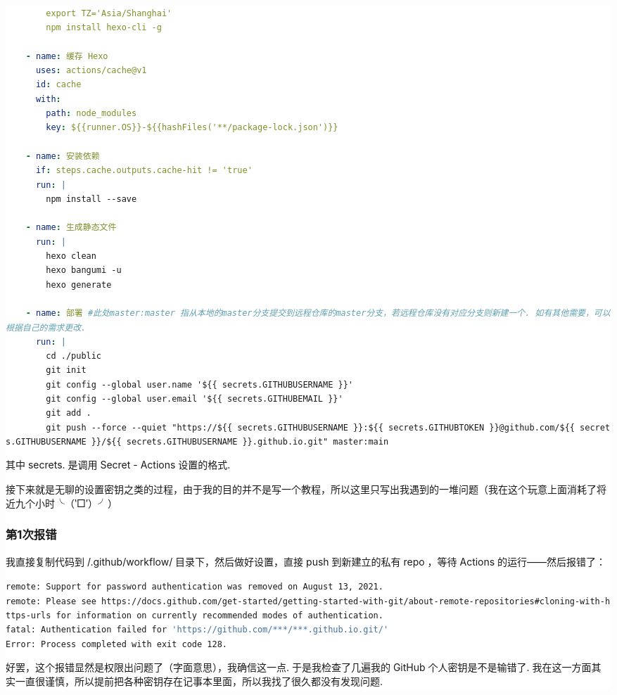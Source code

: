 ```yaml
        export TZ='Asia/Shanghai'
        npm install hexo-cli -g

    - name: 缓存 Hexo
      uses: actions/cache@v1
      id: cache
      with:
        path: node_modules
        key: ${{runner.OS}}-${{hashFiles('**/package-lock.json')}}

    - name: 安装依赖
      if: steps.cache.outputs.cache-hit != 'true'
      run: |
        npm install --save

    - name: 生成静态文件
      run: |
        hexo clean
        hexo bangumi -u
        hexo generate

    - name: 部署 #此处master:master 指从本地的master分支提交到远程仓库的master分支，若远程仓库没有对应分支则新建一个. 如有其他需要，可以根据自己的需求更改. 
      run: |
        cd ./public
        git init
        git config --global user.name '${{ secrets.GITHUBUSERNAME }}'
        git config --global user.email '${{ secrets.GITHUBEMAIL }}'
        git add .
        git push --force --quiet "https://${{ secrets.GITHUBUSERNAME }}:${{ secrets.GITHUBTOKEN }}@github.com/${{ secrets.GITHUBUSERNAME }}/${{ secrets.GITHUBUSERNAME }}.github.io.git" master:main
```



其中 secrets. 是调用 Secret - Actions 设置的格式.

接下来就是无聊的设置密钥之类的过程，由于我的目的并不是写一个教程，所以这里只写出我遇到的一堆问题（我在这个玩意上面消耗了将近九个小时╰（‵□′）╯）

### 第1次报错

我直接复制代码到 /.github/workflow/ 目录下，然后做好设置，直接 push 到新建立的私有 repo ，等待 Actions 的运行——然后报错了：

```bash
remote: Support for password authentication was removed on August 13, 2021.
remote: Please see https://docs.github.com/get-started/getting-started-with-git/about-remote-repositories#cloning-with-https-urls for information on currently recommended modes of authentication.
fatal: Authentication failed for 'https://github.com/***/***.github.io.git/'
Error: Process completed with exit code 128.
```



好罢，这个报错显然是权限出问题了（字面意思），我确信这一点. 于是我检查了几遍我的 GitHub 个人密钥是不是输错了. 我在这一方面其实一直很谨慎，所以提前把各种密钥存在记事本里面，所以我找了很久都没有发现问题.

